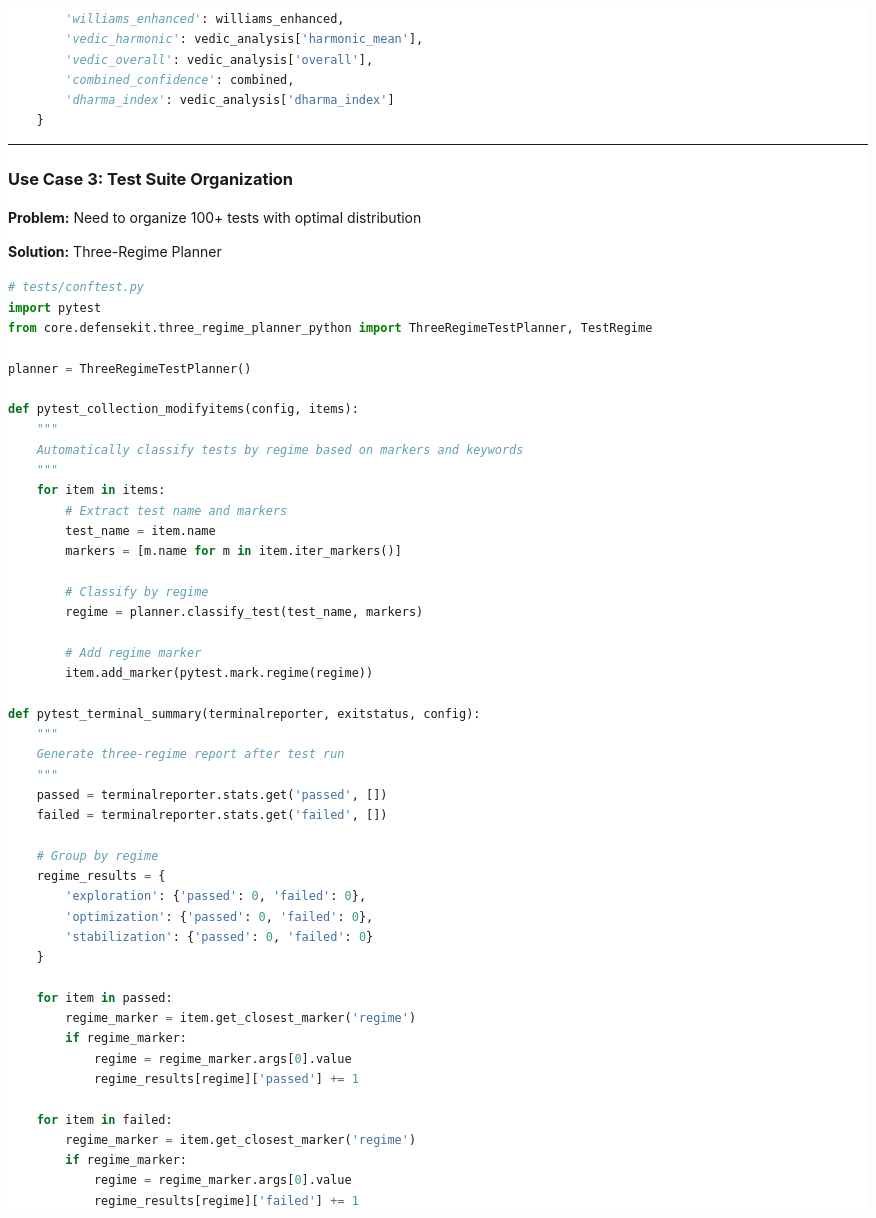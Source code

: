 ```python
        'williams_enhanced': williams_enhanced,
        'vedic_harmonic': vedic_analysis['harmonic_mean'],
        'vedic_overall': vedic_analysis['overall'],
        'combined_confidence': combined,
        'dharma_index': vedic_analysis['dharma_index']
    }
```

---

### Use Case 3: Test Suite Organization

**Problem:** Need to organize 100+ tests with optimal distribution

**Solution:** Three-Regime Planner

```python
# tests/conftest.py
import pytest
from core.defensekit.three_regime_planner_python import ThreeRegimeTestPlanner, TestRegime

planner = ThreeRegimeTestPlanner()

def pytest_collection_modifyitems(config, items):
    """
    Automatically classify tests by regime based on markers and keywords
    """
    for item in items:
        # Extract test name and markers
        test_name = item.name
        markers = [m.name for m in item.iter_markers()]

        # Classify by regime
        regime = planner.classify_test(test_name, markers)

        # Add regime marker
        item.add_marker(pytest.mark.regime(regime))

def pytest_terminal_summary(terminalreporter, exitstatus, config):
    """
    Generate three-regime report after test run
    """
    passed = terminalreporter.stats.get('passed', [])
    failed = terminalreporter.stats.get('failed', [])

    # Group by regime
    regime_results = {
        'exploration': {'passed': 0, 'failed': 0},
        'optimization': {'passed': 0, 'failed': 0},
        'stabilization': {'passed': 0, 'failed': 0}
    }

    for item in passed:
        regime_marker = item.get_closest_marker('regime')
        if regime_marker:
            regime = regime_marker.args[0].value
            regime_results[regime]['passed'] += 1

    for item in failed:
        regime_marker = item.get_closest_marker('regime')
        if regime_marker:
            regime = regime_marker.args[0].value
            regime_results[regime]['failed'] += 1

```